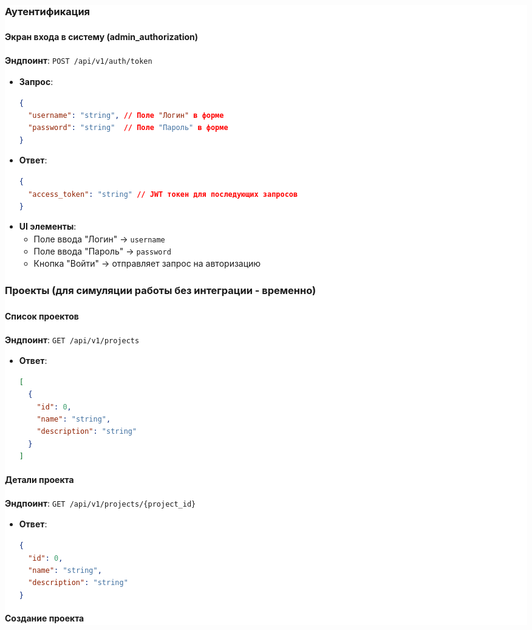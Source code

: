 ### Аутентификация

#### Экран входа в систему (admin_authorization)

**Эндпоинт**: `POST /api/v1/auth/token`
- **Запрос**:
  ```json
  {
    "username": "string", // Поле "Логин" в форме
    "password": "string"  // Поле "Пароль" в форме
  }
  ```
- **Ответ**:
  ```json
  {
    "access_token": "string" // JWT токен для последующих запросов
  }
  ```
- **UI элементы**:
  - Поле ввода "Логин" → `username`
  - Поле ввода "Пароль" → `password`
  - Кнопка "Войти" → отправляет запрос на авторизацию

### Проекты (для симуляции работы без интеграции - временно)

#### Список проектов

**Эндпоинт**: `GET /api/v1/projects`
- **Ответ**:
  ```json
  [
    {
      "id": 0,
      "name": "string",
      "description": "string"
    }
  ]
  ```

#### Детали проекта

**Эндпоинт**: `GET /api/v1/projects/{project_id}`
- **Ответ**:
  ```json
  {
    "id": 0,
    "name": "string",
    "description": "string"
  }
  ```

#### Создание проекта
